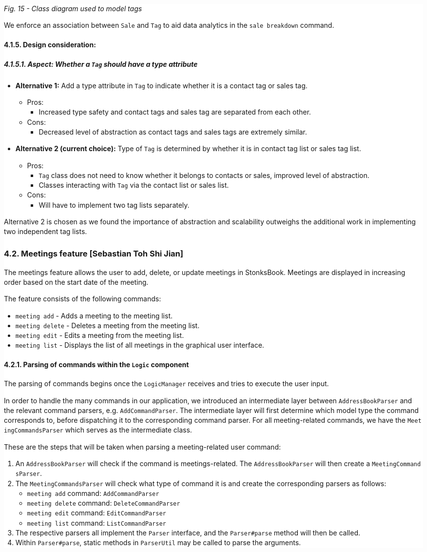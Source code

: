*Fig. 15 - Class diagram used to model tags*

We enforce an association between `Sale` and `Tag` to aid data analytics in the `sale breakdown` command.

#### 4.1.5. Design consideration:

##### 4.1.5.1. Aspect: Whether a `Tag` should have a type attribute
* **Alternative 1:** Add a type attribute in `Tag` to indicate whether it is a contact tag or sales tag.
  * Pros:
    * Increased type safety and contact tags and sales tag are separated from each other.
  * Cons:
    * Decreased level of abstraction as contact tags and sales tags are extremely similar.

* **Alternative 2 (current choice):** Type of `Tag` is determined by whether it is in contact tag list or sales tag list.
  * Pros:
    * `Tag` class does not need to know whether it belongs to contacts or sales, improved level of abstraction.
    * Classes interacting with `Tag` via the contact list or sales list.
  * Cons:
    * Will have to implement two tag lists separately.

Alternative 2 is chosen as we found the importance of abstraction and scalability outweighs the additional work in
implementing two independent tag lists.

### 4.2. Meetings feature \[Sebastian Toh Shi Jian\]

The meetings feature allows the user to add, delete, or update meetings in StonksBook.
Meetings are displayed in increasing order based on the start date of the meeting.

The feature consists of the following commands:
- `meeting add` - Adds a meeting to the meeting list.
- `meeting delete` - Deletes a meeting from the meeting list.
- `meeting edit` - Edits a meeting from the meeting list.
- `meeting list` - Displays the list of all meetings in the graphical user interface.

#### 4.2.1. Parsing of commands within the `Logic` component

The parsing of commands begins once the `LogicManager` receives and tries to execute the user input.

In order to handle the many commands in our application, we introduced an intermediate layer between `AddressBookParser` and the relevant command parsers, e.g. `AddCommandParser`.
The intermediate layer will first determine which model type the command corresponds to, before dispatching it to the corresponding command parser.
For all meeting-related commands, we have the `MeetingCommandsParser` which serves as the intermediate class.

These are the steps that will be taken when parsing a meeting-related user command:
1. An `AddressBookParser` will check if the command is meetings-related. The `AddressBookParser` will then create a `MeetingCommandsParser`.
2. The `MeetingCommandsParser` will check what type of command it is and create the corresponding parsers as follows:
    - `meeting add` command: `AddCommandParser`
    - `meeting delete` command: `DeleteCommandParser`
    - `meeting edit` command: `EditCommandParser`
    - `meeting list` command: `ListCommandParser`
3. The respective parsers all implement the `Parser` interface, and the `Parser#parse` method will then be called.
4. Within `Parser#parse`, static methods in `ParserUtil` may be called to parse the arguments.

